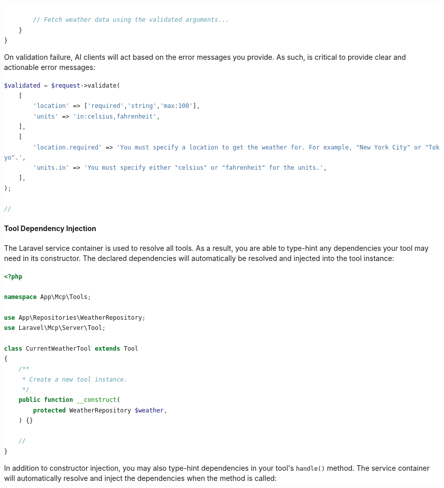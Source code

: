 ```php

        // Fetch weather data using the validated arguments...
    }
}
```

On validation failure, AI clients will act based on the error messages you provide. As such, is critical to provide clear and actionable error messages:

```php
$validated = $request->validate(
    [
        'location' => ['required','string','max:100'],
        'units' => 'in:celsius,fahrenheit',
    ],
    [
        'location.required' => 'You must specify a location to get the weather for. For example, "New York City" or "Tokyo".',
        'units.in' => 'You must specify either "celsius" or "fahrenheit" for the units.',
    ],
);

//
```

<a name="tool-dependency-injection"></a>
#### Tool Dependency Injection

The Laravel service container is used to resolve all tools. As a result, you are able to type-hint any dependencies your tool may need in its constructor. The declared dependencies will automatically be resolved and injected into the tool instance:

```php
<?php

namespace App\Mcp\Tools;

use App\Repositories\WeatherRepository;
use Laravel\Mcp\Server\Tool;

class CurrentWeatherTool extends Tool
{
    /**
     * Create a new tool instance.
     */
    public function __construct(
        protected WeatherRepository $weather,
    ) {}

    //
}
```

In addition to constructor injection, you may also type-hint dependencies in your tool's `handle()` method. The service container will automatically resolve and inject the dependencies when the method is called:

